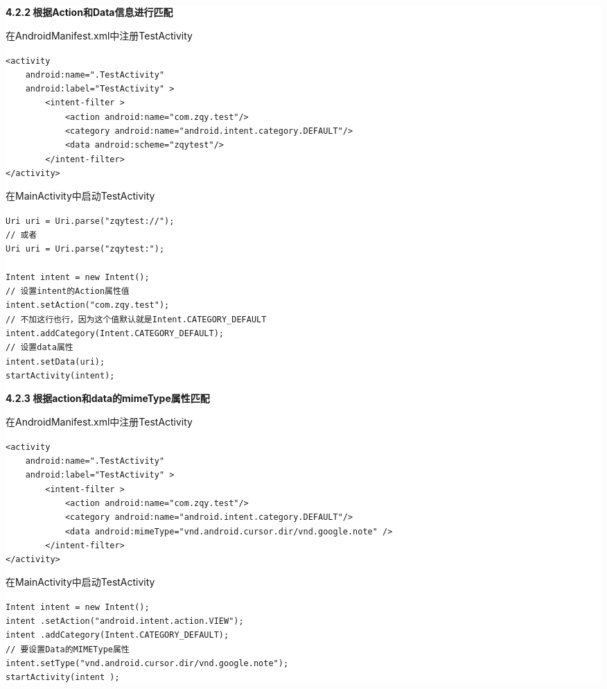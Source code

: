 **4.2.2 根据Action和Data信息进行匹配**

在AndroidManifest.xml中注册TestActivity
```
<activity 
    android:name=".TestActivity"  
    android:label="TestActivity" >
        <intent-filter >
            <action android:name="com.zqy.test"/>
            <category android:name="android.intent.category.DEFAULT"/>
            <data android:scheme="zqytest"/>
        </intent-filter>
</activity>
```

在MainActivity中启动TestActivity
```
Uri uri = Uri.parse("zqytest://");
// 或者
Uri uri = Uri.parse("zqytest:");	

Intent intent = new Intent();
// 设置intent的Action属性值
intent.setAction("com.zqy.test");
// 不加这行也行，因为这个值默认就是Intent.CATEGORY_DEFAULT
intent.addCategory(Intent.CATEGORY_DEFAULT);
// 设置data属性
intent.setData(uri);
startActivity(intent);
```

**4.2.3 根据action和data的mimeType属性匹配**

在AndroidManifest.xml中注册TestActivity
```
<activity 
    android:name=".TestActivity"  
    android:label="TestActivity" >
        <intent-filter >
            <action android:name="com.zqy.test"/>
            <category android:name="android.intent.category.DEFAULT"/>
            <data android:mimeType="vnd.android.cursor.dir/vnd.google.note" />
        </intent-filter>
</activity>
```

在MainActivity中启动TestActivity
```
Intent intent = new Intent();
intent .setAction("android.intent.action.VIEW");
intent .addCategory(Intent.CATEGORY_DEFAULT);
// 要设置Data的MIMEType属性
intent.setType("vnd.android.cursor.dir/vnd.google.note");
startActivity(intent );
```
